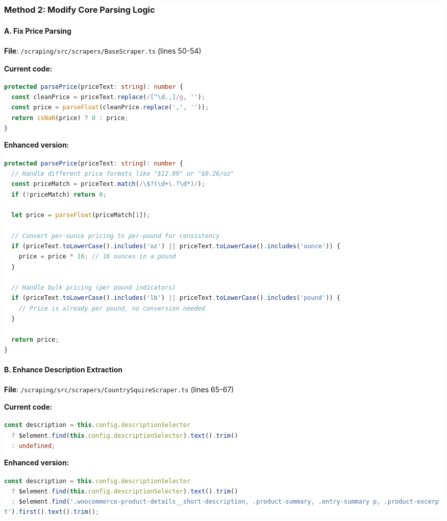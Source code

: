 ### Method 2: Modify Core Parsing Logic

#### A. Fix Price Parsing
**File**: `/scraping/src/scrapers/BaseScraper.ts` (lines 50-54)

**Current code:**
```typescript
protected parsePrice(priceText: string): number {
  const cleanPrice = priceText.replace(/[^\d.,]/g, '');
  const price = parseFloat(cleanPrice.replace(',', ''));
  return isNaN(price) ? 0 : price;
}
```

**Enhanced version:**
```typescript
protected parsePrice(priceText: string): number {
  // Handle different price formats like "$12.99" or "$0.26/oz" 
  const priceMatch = priceText.match(/\$?(\d+\.?\d*)/);
  if (!priceMatch) return 0;
  
  let price = parseFloat(priceMatch[1]);
  
  // Convert per-ounce pricing to per-pound for consistency
  if (priceText.toLowerCase().includes('oz') || priceText.toLowerCase().includes('ounce')) {
    price = price * 16; // 16 ounces in a pound
  }
  
  // Handle bulk pricing (per pound indicators)
  if (priceText.toLowerCase().includes('lb') || priceText.toLowerCase().includes('pound')) {
    // Price is already per pound, no conversion needed
  }
  
  return price;
}
```

#### B. Enhance Description Extraction
**File**: `/scraping/src/scrapers/CountrySquireScraper.ts` (lines 65-67)

**Current code:**
```typescript
const description = this.config.descriptionSelector 
  ? $element.find(this.config.descriptionSelector).text().trim()
  : undefined;
```

**Enhanced version:**
```typescript
const description = this.config.descriptionSelector 
  ? $element.find(this.config.descriptionSelector).text().trim()
  : $element.find('.woocommerce-product-details__short-description, .product-summary, .entry-summary p, .product-excerpt').first().text().trim();
```
